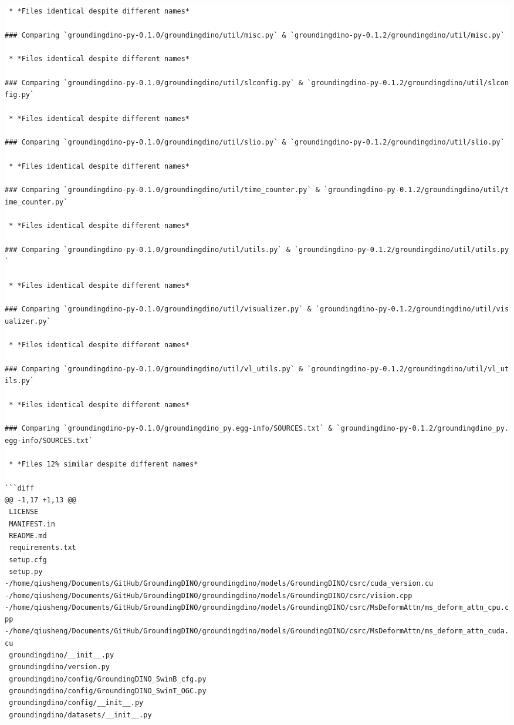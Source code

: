 ```
 * *Files identical despite different names*

### Comparing `groundingdino-py-0.1.0/groundingdino/util/misc.py` & `groundingdino-py-0.1.2/groundingdino/util/misc.py`

 * *Files identical despite different names*

### Comparing `groundingdino-py-0.1.0/groundingdino/util/slconfig.py` & `groundingdino-py-0.1.2/groundingdino/util/slconfig.py`

 * *Files identical despite different names*

### Comparing `groundingdino-py-0.1.0/groundingdino/util/slio.py` & `groundingdino-py-0.1.2/groundingdino/util/slio.py`

 * *Files identical despite different names*

### Comparing `groundingdino-py-0.1.0/groundingdino/util/time_counter.py` & `groundingdino-py-0.1.2/groundingdino/util/time_counter.py`

 * *Files identical despite different names*

### Comparing `groundingdino-py-0.1.0/groundingdino/util/utils.py` & `groundingdino-py-0.1.2/groundingdino/util/utils.py`

 * *Files identical despite different names*

### Comparing `groundingdino-py-0.1.0/groundingdino/util/visualizer.py` & `groundingdino-py-0.1.2/groundingdino/util/visualizer.py`

 * *Files identical despite different names*

### Comparing `groundingdino-py-0.1.0/groundingdino/util/vl_utils.py` & `groundingdino-py-0.1.2/groundingdino/util/vl_utils.py`

 * *Files identical despite different names*

### Comparing `groundingdino-py-0.1.0/groundingdino_py.egg-info/SOURCES.txt` & `groundingdino-py-0.1.2/groundingdino_py.egg-info/SOURCES.txt`

 * *Files 12% similar despite different names*

```diff
@@ -1,17 +1,13 @@
 LICENSE
 MANIFEST.in
 README.md
 requirements.txt
 setup.cfg
 setup.py
-/home/qiusheng/Documents/GitHub/GroundingDINO/groundingdino/models/GroundingDINO/csrc/cuda_version.cu
-/home/qiusheng/Documents/GitHub/GroundingDINO/groundingdino/models/GroundingDINO/csrc/vision.cpp
-/home/qiusheng/Documents/GitHub/GroundingDINO/groundingdino/models/GroundingDINO/csrc/MsDeformAttn/ms_deform_attn_cpu.cpp
-/home/qiusheng/Documents/GitHub/GroundingDINO/groundingdino/models/GroundingDINO/csrc/MsDeformAttn/ms_deform_attn_cuda.cu
 groundingdino/__init__.py
 groundingdino/version.py
 groundingdino/config/GroundingDINO_SwinB_cfg.py
 groundingdino/config/GroundingDINO_SwinT_OGC.py
 groundingdino/config/__init__.py
 groundingdino/datasets/__init__.py
```